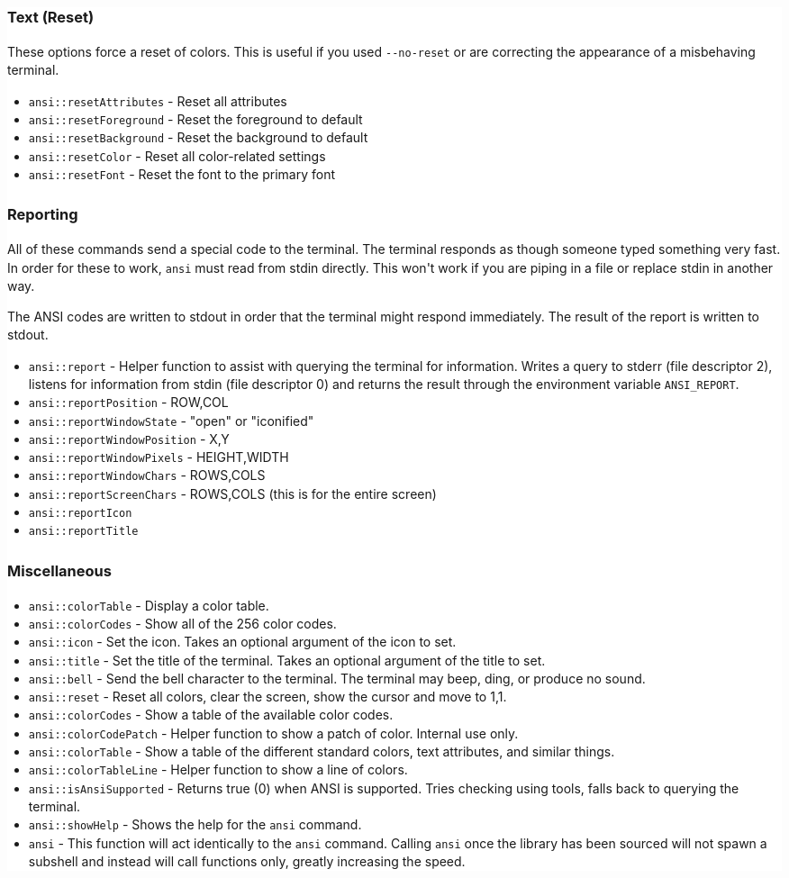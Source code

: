 
### Text (Reset)

These options force a reset of colors.  This is useful if you used `--no-reset` or are correcting the appearance of a misbehaving terminal.

* `ansi::resetAttributes` - Reset all attributes
* `ansi::resetForeground` - Reset the foreground to default
* `ansi::resetBackground` - Reset the background to default
* `ansi::resetColor` - Reset all color-related settings
* `ansi::resetFont` - Reset the font to the primary font


### Reporting

All of these commands send a special code to the terminal.  The terminal responds as though someone typed something very fast.  In order for these to work, `ansi` must read from stdin directly.  This won't work if you are piping in a file or replace stdin in another way.

The ANSI codes are written to stdout in order that the terminal might respond immediately. The result of the report is written to stdout.

* `ansi::report` - Helper function to assist with querying the terminal for information. Writes a query to stderr (file descriptor 2), listens for information from stdin (file descriptor 0) and returns the result through the environment variable `ANSI_REPORT`.
* `ansi::reportPosition` - ROW,COL
* `ansi::reportWindowState` - "open" or "iconified"
* `ansi::reportWindowPosition` - X,Y
* `ansi::reportWindowPixels` - HEIGHT,WIDTH
* `ansi::reportWindowChars` - ROWS,COLS
* `ansi::reportScreenChars` - ROWS,COLS (this is for the entire screen)
* `ansi::reportIcon`
* `ansi::reportTitle`


### Miscellaneous

* `ansi::colorTable` - Display a color table.
* `ansi::colorCodes` - Show all of the 256 color codes.
* `ansi::icon` - Set the icon. Takes an optional argument of the icon to set.
* `ansi::title` - Set the title of the terminal.  Takes an optional argument of the title to set.
* `ansi::bell` - Send the bell character to the terminal. The terminal may beep, ding, or produce no sound.
* `ansi::reset` - Reset all colors, clear the screen, show the cursor and move to 1,1.
* `ansi::colorCodes` - Show a table of the available color codes.
* `ansi::colorCodePatch` - Helper function to show a patch of color. Internal use only.
* `ansi::colorTable` - Show a table of the different standard colors, text attributes, and similar things.
* `ansi::colorTableLine` - Helper function to show a line of colors.
* `ansi::isAnsiSupported` - Returns true (0) when ANSI is supported. Tries checking using tools, falls back to querying the terminal.
* `ansi::showHelp` - Shows the help for the `ansi` command.
* `ansi` - This function will act identically to the `ansi` command. Calling `ansi` once the library has been sourced will not spawn a subshell and instead will call functions only, greatly increasing the speed.

